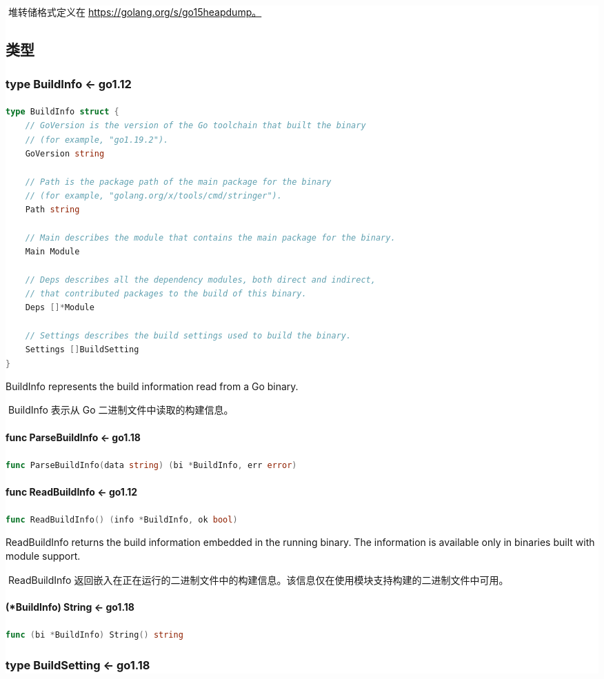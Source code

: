 ​	堆转储格式定义在 https://golang.org/s/go15heapdump。

## 类型

### type BuildInfo <- go1.12

```go
type BuildInfo struct {
	// GoVersion is the version of the Go toolchain that built the binary
	// (for example, "go1.19.2").
	GoVersion string

	// Path is the package path of the main package for the binary
	// (for example, "golang.org/x/tools/cmd/stringer").
	Path string

	// Main describes the module that contains the main package for the binary.
	Main Module

	// Deps describes all the dependency modules, both direct and indirect,
	// that contributed packages to the build of this binary.
	Deps []*Module

	// Settings describes the build settings used to build the binary.
	Settings []BuildSetting
}
```

BuildInfo represents the build information read from a Go binary.

​	BuildInfo 表示从 Go 二进制文件中读取的构建信息。

#### func ParseBuildInfo <- go1.18

```go
func ParseBuildInfo(data string) (bi *BuildInfo, err error)
```

#### func ReadBuildInfo <- go1.12

```go
func ReadBuildInfo() (info *BuildInfo, ok bool)
```

ReadBuildInfo returns the build information embedded in the running binary. The information is available only in binaries built with module support.

​	ReadBuildInfo 返回嵌入在正在运行的二进制文件中的构建信息。该信息仅在使用模块支持构建的二进制文件中可用。

#### (*BuildInfo) String <- go1.18

```go
func (bi *BuildInfo) String() string
```

### type BuildSetting <- go1.18
